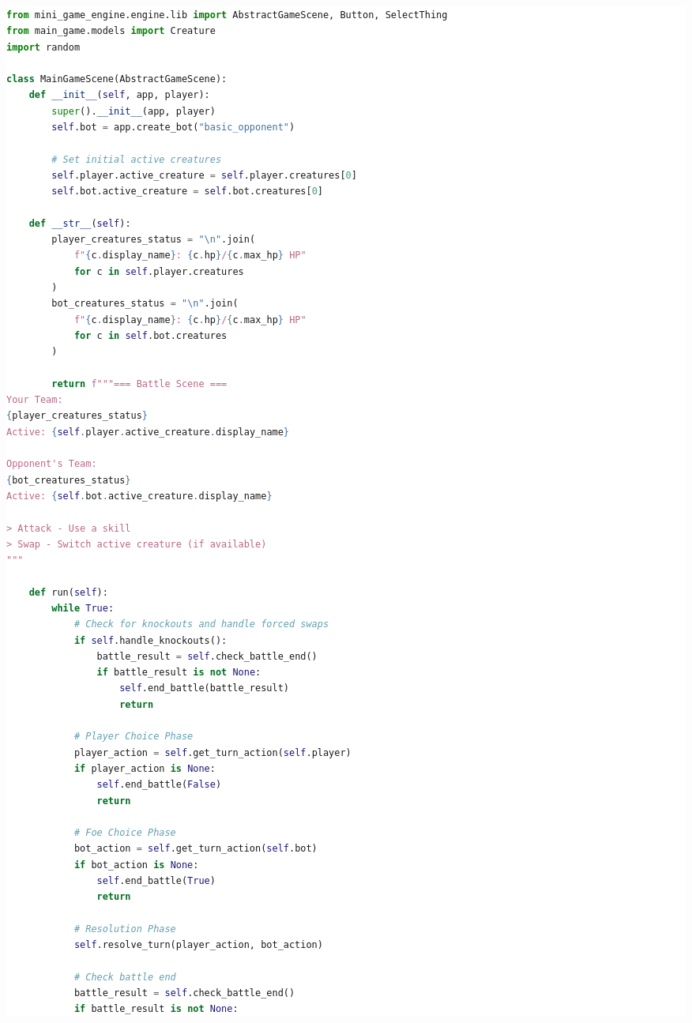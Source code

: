 ```python main_game/scenes/main_game_scene.py
from mini_game_engine.engine.lib import AbstractGameScene, Button, SelectThing
from main_game.models import Creature
import random

class MainGameScene(AbstractGameScene):
    def __init__(self, app, player):
        super().__init__(app, player)
        self.bot = app.create_bot("basic_opponent")
        
        # Set initial active creatures
        self.player.active_creature = self.player.creatures[0]
        self.bot.active_creature = self.bot.creatures[0]

    def __str__(self):
        player_creatures_status = "\n".join(
            f"{c.display_name}: {c.hp}/{c.max_hp} HP" 
            for c in self.player.creatures
        )
        bot_creatures_status = "\n".join(
            f"{c.display_name}: {c.hp}/{c.max_hp} HP"
            for c in self.bot.creatures
        )
        
        return f"""=== Battle Scene ===
Your Team:
{player_creatures_status}
Active: {self.player.active_creature.display_name}

Opponent's Team: 
{bot_creatures_status}
Active: {self.bot.active_creature.display_name}

> Attack - Use a skill
> Swap - Switch active creature (if available)
"""

    def run(self):
        while True:
            # Check for knockouts and handle forced swaps
            if self.handle_knockouts():
                battle_result = self.check_battle_end()
                if battle_result is not None:
                    self.end_battle(battle_result)
                    return

            # Player Choice Phase
            player_action = self.get_turn_action(self.player)
            if player_action is None:
                self.end_battle(False)
                return

            # Foe Choice Phase
            bot_action = self.get_turn_action(self.bot)
            if bot_action is None:
                self.end_battle(True)
                return
            
            # Resolution Phase
            self.resolve_turn(player_action, bot_action)

            # Check battle end
            battle_result = self.check_battle_end()
            if battle_result is not None:
```